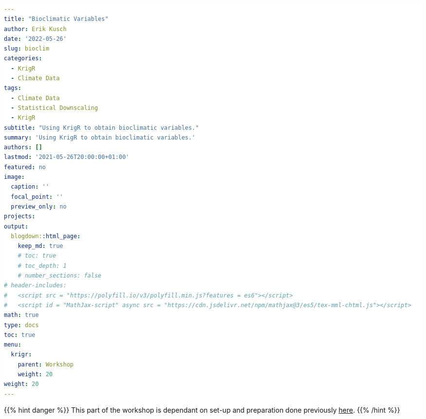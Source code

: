 ```yaml
---
title: "Bioclimatic Variables"
author: Erik Kusch
date: '2022-05-26'
slug: bioclim
categories:
  - KrigR
  - Climate Data
tags:
  - Climate Data
  - Statistical Downscaling
  - KrigR
subtitle: "Using KrigR to obtain bioclimatic variables."
summary: 'Using KrigR to obtain bioclimatic variables.'
authors: []
lastmod: '2021-05-26T20:00:00+01:00'
featured: no
image:
  caption: ''
  focal_point: ''
  preview_only: no
projects: 
output:
  blogdown::html_page:
    keep_md: true
    # toc: true
    # toc_depth: 1
    # number_sections: false
# header-includes:
#   <script src = "https://polyfill.io/v3/polyfill.min.js?features = es6"></script>
#   <script id = "MathJax-script" async src = "https://cdn.jsdelivr.net/npm/mathjax@3/es5/tex-mml-chtml.js"></script>
math: true
type: docs
toc: true 
menu:
  krigr:
    parent: Workshop
    weight: 20
weight: 20
---
```









{{% hint danger %}}
This part of the workshop is dependant on set-up and preparation done previously [here](/courses/krigr/prep/).
{{% /hint %}}
